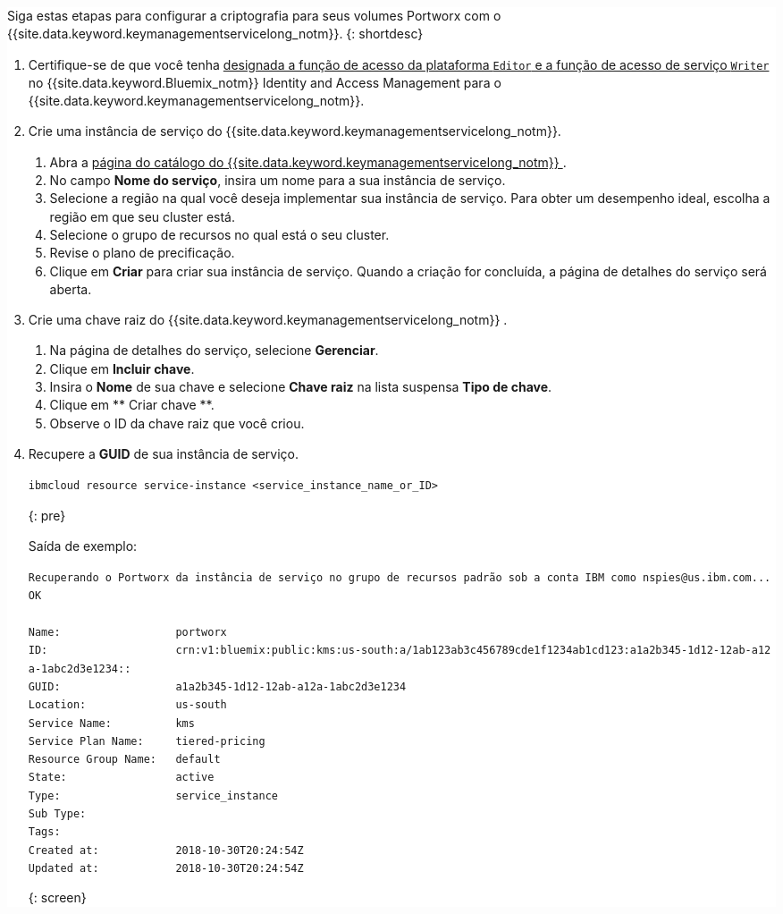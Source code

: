 Siga estas etapas para configurar a criptografia para seus volumes Portworx com o {{site.data.keyword.keymanagementservicelong_notm}}.
{: shortdesc}

1. Certifique-se de que você tenha [designada a função de acesso da plataforma `Editor` e a função de acesso de serviço `Writer`](/docs/services/key-protect?topic=key-protect-manage-access#manage-access) no {{site.data.keyword.Bluemix_notm}} Identity and Access Management para o {{site.data.keyword.keymanagementservicelong_notm}}.

2. Crie uma instância de serviço do {{site.data.keyword.keymanagementservicelong_notm}}.
   1. Abra a  [ página do catálogo do {{site.data.keyword.keymanagementservicelong_notm}}  ](https://cloud.ibm.com/catalog/services/key-protect).
   2. No campo **Nome do serviço**, insira um nome para a sua instância de serviço.
   3. Selecione a região na qual você deseja implementar sua instância de serviço. Para obter um desempenho ideal, escolha a região em que seu cluster está.
   4. Selecione o grupo de recursos no qual está o seu cluster.
   5. Revise o plano de precificação.
   6. Clique em **Criar** para criar sua instância de serviço. Quando a criação for concluída, a página de detalhes do serviço será aberta.

3. Crie uma chave raiz do  {{site.data.keyword.keymanagementservicelong_notm}} .
   1. Na página de detalhes do serviço, selecione **Gerenciar**.
   2. Clique em **Incluir chave**.
   3. Insira o **Nome** de sua chave e selecione **Chave raiz** na lista suspensa **Tipo de chave**.
   4. Clique em  ** Criar chave **.
   5. Observe o ID da chave raiz que você criou.

4. Recupere a **GUID** de sua instância de serviço.
   ```
   ibmcloud resource service-instance <service_instance_name_or_ID>
   ```
   {: pre}

   Saída de exemplo:
   ```
   Recuperando o Portworx da instância de serviço no grupo de recursos padrão sob a conta IBM como nspies@us.ibm.com...
   OK

   Name:                  portworx   
   ID:                    crn:v1:bluemix:public:kms:us-south:a/1ab123ab3c456789cde1f1234ab1cd123:a1a2b345-1d12-12ab-a12a-1abc2d3e1234::   
   GUID:                  a1a2b345-1d12-12ab-a12a-1abc2d3e1234  
   Location:              us-south   
   Service Name:          kms   
   Service Plan Name:     tiered-pricing   
   Resource Group Name:   default   
   State:                 active   
   Type:                  service_instance   
   Sub Type:                 
   Tags:                     
   Created at:            2018-10-30T20:24:54Z   
   Updated at:            2018-10-30T20:24:54Z  
   ```
   {: screen}
